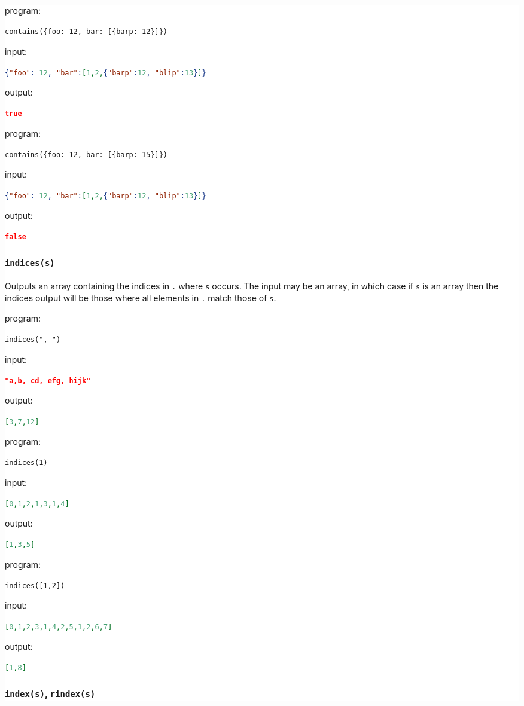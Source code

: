 program:
```jq
contains({foo: 12, bar: [{barp: 12}]})
```
input:
```json
{"foo": 12, "bar":[1,2,{"barp":12, "blip":13}]}
```
output:
```json
true
```
program:
```jq
contains({foo: 12, bar: [{barp: 15}]})
```
input:
```json
{"foo": 12, "bar":[1,2,{"barp":12, "blip":13}]}
```
output:
```json
false
```
### `indices(s)`

Outputs an array containing the indices in `.` where `s`
occurs.  The input may be an array, in which case if `s` is an
array then the indices output will be those where all elements
in `.` match those of `s`.

program:
```jq
indices(", ")
```
input:
```json
"a,b, cd, efg, hijk"
```
output:
```json
[3,7,12]
```
program:
```jq
indices(1)
```
input:
```json
[0,1,2,1,3,1,4]
```
output:
```json
[1,3,5]
```
program:
```jq
indices([1,2])
```
input:
```json
[0,1,2,3,1,4,2,5,1,2,6,7]
```
output:
```json
[1,8]
```
### `index(s)`, `rindex(s)`
